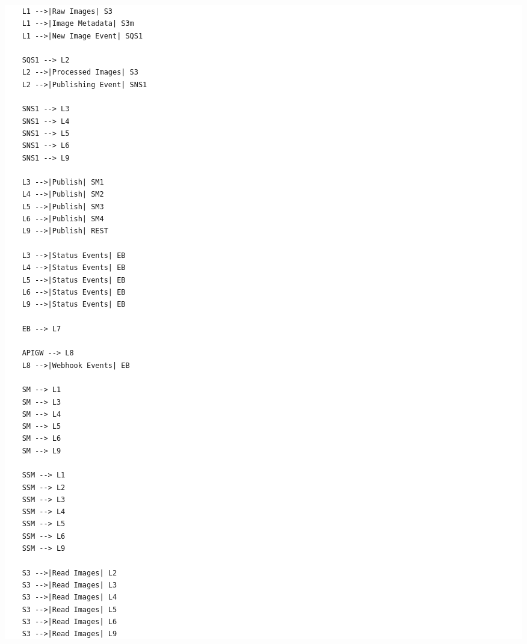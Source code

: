 ```mermaid
    L1 -->|Raw Images| S3
    L1 -->|Image Metadata| S3m
    L1 -->|New Image Event| SQS1
    
    SQS1 --> L2
    L2 -->|Processed Images| S3
    L2 -->|Publishing Event| SNS1
    
    SNS1 --> L3
    SNS1 --> L4
    SNS1 --> L5
    SNS1 --> L6
    SNS1 --> L9
    
    L3 -->|Publish| SM1
    L4 -->|Publish| SM2
    L5 -->|Publish| SM3
    L6 -->|Publish| SM4
    L9 -->|Publish| REST
    
    L3 -->|Status Events| EB
    L4 -->|Status Events| EB
    L5 -->|Status Events| EB
    L6 -->|Status Events| EB
    L9 -->|Status Events| EB
    
    EB --> L7
    
    APIGW --> L8
    L8 -->|Webhook Events| EB
    
    SM --> L1
    SM --> L3
    SM --> L4
    SM --> L5
    SM --> L6
    SM --> L9
    
    SSM --> L1
    SSM --> L2
    SSM --> L3
    SSM --> L4
    SSM --> L5
    SSM --> L6
    SSM --> L9
    
    S3 -->|Read Images| L2
    S3 -->|Read Images| L3
    S3 -->|Read Images| L4
    S3 -->|Read Images| L5
    S3 -->|Read Images| L6
    S3 -->|Read Images| L9
```
